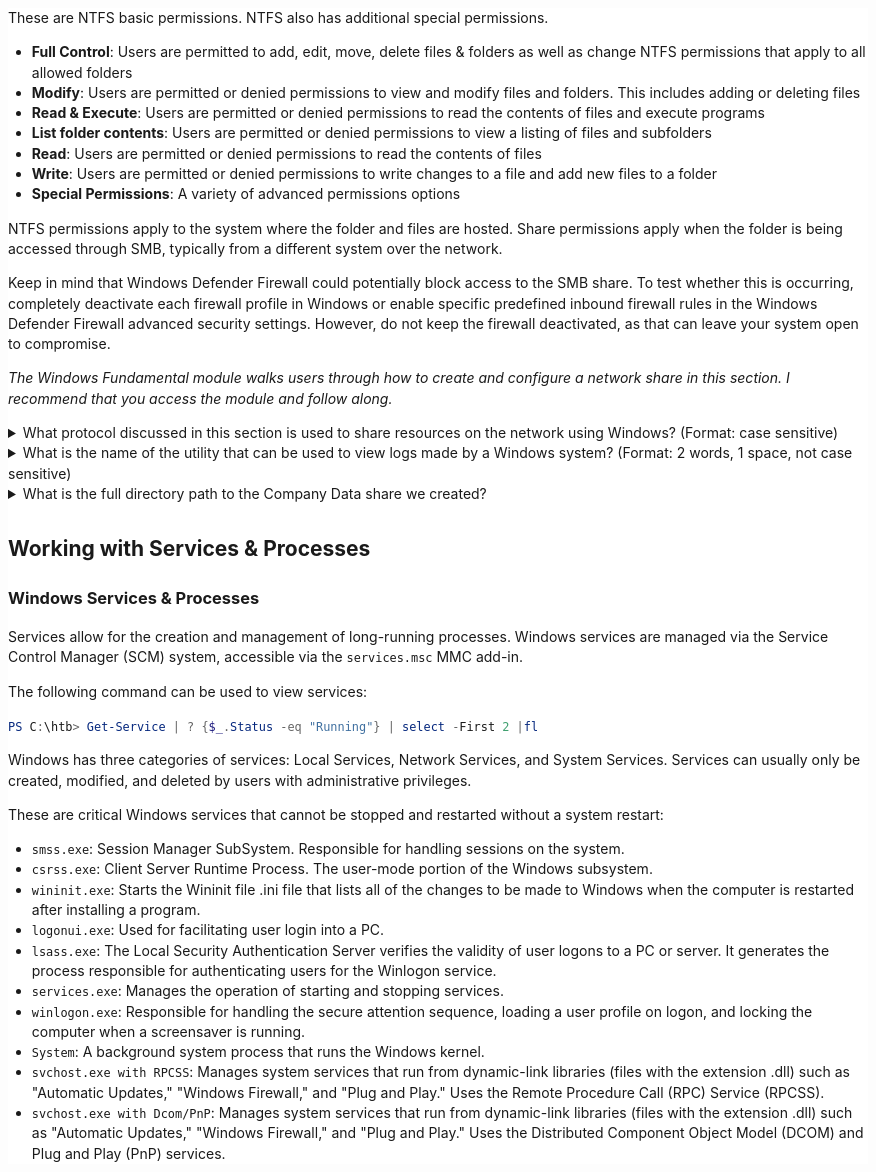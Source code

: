 These are NTFS basic permissions. NTFS also has additional special permissions.
- **Full Control**: Users are permitted to add, edit, move, delete files & folders as well as change NTFS permissions that apply to all allowed folders
- **Modify**: Users are permitted or denied permissions to view and modify files and folders. This includes adding or deleting files
- **Read & Execute**: Users are permitted or denied permissions to read the contents of files and execute programs
- **List folder contents**: Users are permitted or denied permissions to view a listing of files and subfolders
- **Read**: Users are permitted or denied permissions to read the contents of files
- **Write**: Users are permitted or denied permissions to write changes to a file and add new files to a folder
- **Special Permissions**: A variety of advanced permissions options

NTFS permissions apply to the system where the folder and files are hosted. Share permissions apply when the folder is being accessed through SMB, typically from a different system over the network.

Keep in mind that Windows Defender Firewall could potentially block access to the SMB share. To test whether this is occurring, completely deactivate each firewall profile in Windows or enable specific predefined inbound firewall rules in the Windows Defender Firewall advanced security settings. However, do not keep the firewall deactivated, as that can leave your system open to compromise.

*The Windows Fundamental module walks users through how to create and configure a network share in this section. I recommend that you access the module and follow along.*

<details><summary>What protocol discussed in this section is used to share resources on the network using Windows? (Format: case sensitive)</summary></details>

<details><summary>What is the name of the utility that can be used to view logs made by a Windows system? (Format: 2 words, 1 space, not case sensitive)</summary></details>

<details><summary>What is the full directory path to the Company Data share we created?</summary></details>

## Working with Services & Processes

### Windows Services & Processes

Services allow for the creation and management of long-running processes. Windows services are managed via the Service Control Manager (SCM) system, accessible via the `services.msc` MMC add-in.

The following command can be used to view services:

```Powershell
PS C:\htb> Get-Service | ? {$_.Status -eq "Running"} | select -First 2 |fl
```

Windows has three categories of services: Local Services, Network Services, and System Services. Services can usually only be created, modified, and deleted by users with administrative privileges.

These are critical Windows services that cannot be stopped and restarted without a system restart:
- `smss.exe`: Session Manager SubSystem. Responsible for handling sessions on the system.
- `csrss.exe`: Client Server Runtime Process. The user-mode portion of the Windows subsystem.
- `wininit.exe`: Starts the Wininit file .ini file that lists all of the changes to be made to Windows when the computer is restarted after installing a program.
- `logonui.exe`: Used for facilitating user login into a PC.
- `lsass.exe`: The Local Security Authentication Server verifies the validity of user logons to a PC or server. It generates the process responsible for authenticating users for the Winlogon service.
- `services.exe`: Manages the operation of starting and stopping services.
- `winlogon.exe`: Responsible for handling the secure attention sequence, loading a user profile on logon, and locking the computer when a screensaver is running.
- `System`: A background system process that runs the Windows kernel.
- `svchost.exe with RPCSS`: Manages system services that run from dynamic-link libraries (files with the extension .dll) such as "Automatic Updates," "Windows Firewall," and "Plug and Play." Uses the Remote Procedure Call (RPC) Service (RPCSS).
- `svchost.exe with Dcom/PnP`: Manages system services that run from dynamic-link libraries (files with the extension .dll) such as "Automatic Updates," "Windows Firewall," and "Plug and Play." Uses the Distributed Component Object Model (DCOM) and Plug and Play (PnP) services.